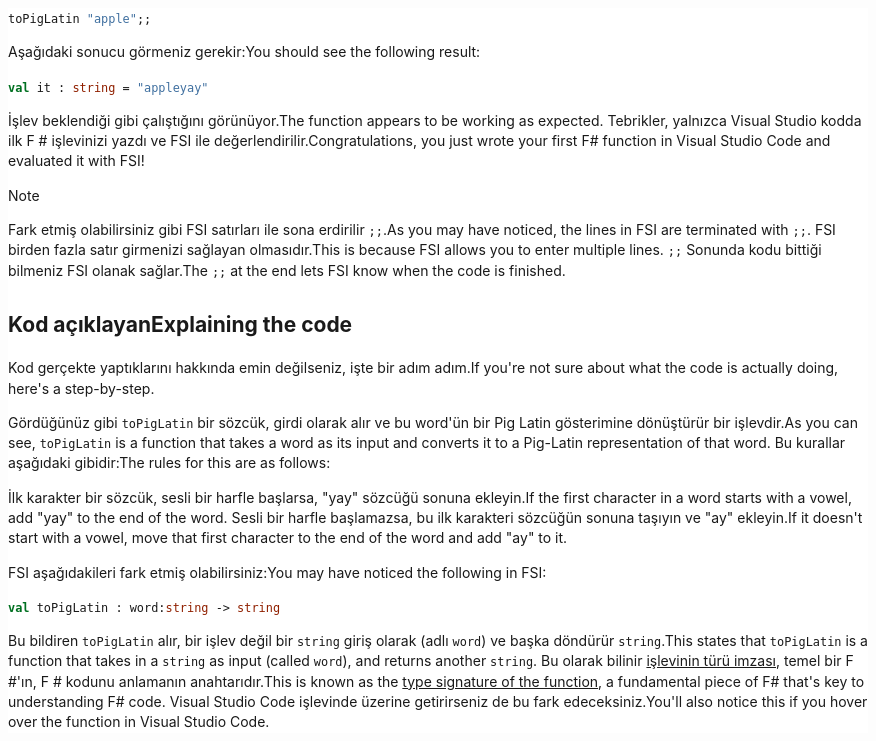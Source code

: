 ```fsharp
toPigLatin "apple";;
```

<span data-ttu-id="cf48b-171">Aşağıdaki sonucu görmeniz gerekir:</span><span class="sxs-lookup"><span data-stu-id="cf48b-171">You should see the following result:</span></span>

```fsharp
val it : string = "appleyay"
```

<span data-ttu-id="cf48b-172">İşlev beklendiği gibi çalıştığını görünüyor.</span><span class="sxs-lookup"><span data-stu-id="cf48b-172">The function appears to be working as expected.</span></span> <span data-ttu-id="cf48b-173">Tebrikler, yalnızca Visual Studio kodda ilk F # işlevinizi yazdı ve FSI ile değerlendirilir.</span><span class="sxs-lookup"><span data-stu-id="cf48b-173">Congratulations, you just wrote your first F# function in Visual Studio Code and evaluated it with FSI!</span></span>

>[!NOTE]
<span data-ttu-id="cf48b-174">Fark etmiş olabilirsiniz gibi FSI satırları ile sona erdirilir `;;`.</span><span class="sxs-lookup"><span data-stu-id="cf48b-174">As you may have noticed, the lines in FSI are terminated with `;;`.</span></span> <span data-ttu-id="cf48b-175">FSI birden fazla satır girmenizi sağlayan olmasıdır.</span><span class="sxs-lookup"><span data-stu-id="cf48b-175">This is because FSI allows you to enter multiple lines.</span></span> <span data-ttu-id="cf48b-176">`;;` Sonunda kodu bittiği bilmeniz FSI olanak sağlar.</span><span class="sxs-lookup"><span data-stu-id="cf48b-176">The `;;` at the end lets FSI know when the code is finished.</span></span>

## <a name="explaining-the-code"></a><span data-ttu-id="cf48b-177">Kod açıklayan</span><span class="sxs-lookup"><span data-stu-id="cf48b-177">Explaining the code</span></span>

<span data-ttu-id="cf48b-178">Kod gerçekte yaptıklarını hakkında emin değilseniz, işte bir adım adım.</span><span class="sxs-lookup"><span data-stu-id="cf48b-178">If you're not sure about what the code is actually doing, here's a step-by-step.</span></span>

<span data-ttu-id="cf48b-179">Gördüğünüz gibi `toPigLatin` bir sözcük, girdi olarak alır ve bu word'ün bir Pig Latin gösterimine dönüştürür bir işlevdir.</span><span class="sxs-lookup"><span data-stu-id="cf48b-179">As you can see, `toPigLatin` is a function that takes a word as its input and converts it to a Pig-Latin representation of that word.</span></span> <span data-ttu-id="cf48b-180">Bu kurallar aşağıdaki gibidir:</span><span class="sxs-lookup"><span data-stu-id="cf48b-180">The rules for this are as follows:</span></span>

<span data-ttu-id="cf48b-181">İlk karakter bir sözcük, sesli bir harfle başlarsa, "yay" sözcüğü sonuna ekleyin.</span><span class="sxs-lookup"><span data-stu-id="cf48b-181">If the first character in a word starts with a vowel, add "yay" to the end of the word.</span></span> <span data-ttu-id="cf48b-182">Sesli bir harfle başlamazsa, bu ilk karakteri sözcüğün sonuna taşıyın ve "ay" ekleyin.</span><span class="sxs-lookup"><span data-stu-id="cf48b-182">If it doesn't start with a vowel, move that first character to the end of the word and add "ay" to it.</span></span>

<span data-ttu-id="cf48b-183">FSI aşağıdakileri fark etmiş olabilirsiniz:</span><span class="sxs-lookup"><span data-stu-id="cf48b-183">You may have noticed the following in FSI:</span></span>

```fsharp
val toPigLatin : word:string -> string
```

<span data-ttu-id="cf48b-184">Bu bildiren `toPigLatin` alır, bir işlev değil bir `string` giriş olarak (adlı `word`) ve başka döndürür `string`.</span><span class="sxs-lookup"><span data-stu-id="cf48b-184">This states that `toPigLatin` is a function that takes in a `string` as input (called `word`), and returns another `string`.</span></span> <span data-ttu-id="cf48b-185">Bu olarak bilinir [işlevinin türü imzası](https://fsharpforfunandprofit.com/posts/function-signatures/), temel bir F #'ın, F # kodunu anlamanın anahtarıdır.</span><span class="sxs-lookup"><span data-stu-id="cf48b-185">This is known as the [type signature of the function](https://fsharpforfunandprofit.com/posts/function-signatures/), a fundamental piece of F# that's key to understanding F# code.</span></span> <span data-ttu-id="cf48b-186">Visual Studio Code işlevinde üzerine getirirseniz de bu fark edeceksiniz.</span><span class="sxs-lookup"><span data-stu-id="cf48b-186">You'll also notice this if you hover over the function in Visual Studio Code.</span></span>
